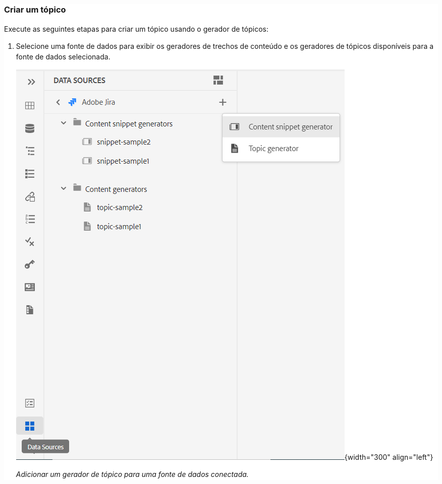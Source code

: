 



### Criar um tópico

Execute as seguintes etapas para criar um tópico usando o gerador de tópicos:

1. Selecione uma fonte de dados para exibir os geradores de trechos de conteúdo e os geradores de tópicos disponíveis para a fonte de dados selecionada.

   ![](images/data-sources.png){width="300" align="left"}

   *Adicionar um gerador de tópico para uma fonte de dados conectada.*

